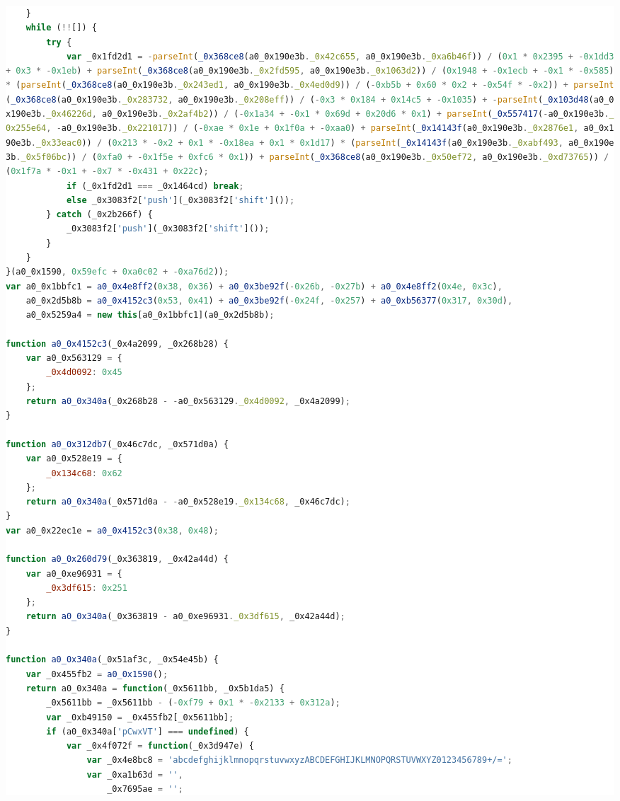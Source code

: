 ```javascript
    }
    while (!![]) {
        try {
            var _0x1fd2d1 = -parseInt(_0x368ce8(a0_0x190e3b._0x42c655, a0_0x190e3b._0xa6b46f)) / (0x1 * 0x2395 + -0x1dd3 + 0x3 * -0x1eb) + parseInt(_0x368ce8(a0_0x190e3b._0x2fd595, a0_0x190e3b._0x1063d2)) / (0x1948 + -0x1ecb + -0x1 * -0x585) * (parseInt(_0x368ce8(a0_0x190e3b._0x243ed1, a0_0x190e3b._0x4ed0d9)) / (-0xb5b + 0x60 * 0x2 + -0x54f * -0x2)) + parseInt(_0x368ce8(a0_0x190e3b._0x283732, a0_0x190e3b._0x208eff)) / (-0x3 * 0x184 + 0x14c5 + -0x1035) + -parseInt(_0x103d48(a0_0x190e3b._0x46226d, a0_0x190e3b._0x2af4b2)) / (-0x1a34 + -0x1 * 0x69d + 0x20d6 * 0x1) + parseInt(_0x557417(-a0_0x190e3b._0x255e64, -a0_0x190e3b._0x221017)) / (-0xae * 0x1e + 0x1f0a + -0xaa0) + parseInt(_0x14143f(a0_0x190e3b._0x2876e1, a0_0x190e3b._0x33eac0)) / (0x213 * -0x2 + 0x1 * -0x18ea + 0x1 * 0x1d17) * (parseInt(_0x14143f(a0_0x190e3b._0xabf493, a0_0x190e3b._0x5f06bc)) / (0xfa0 + -0x1f5e + 0xfc6 * 0x1)) + parseInt(_0x368ce8(a0_0x190e3b._0x50ef72, a0_0x190e3b._0xd73765)) / (0x1f7a * -0x1 + -0x7 * -0x431 + 0x22c);
            if (_0x1fd2d1 === _0x1464cd) break;
            else _0x3083f2['push'](_0x3083f2['shift']());
        } catch (_0x2b266f) {
            _0x3083f2['push'](_0x3083f2['shift']());
        }
    }
}(a0_0x1590, 0x59efc + 0xa0c02 + -0xa76d2));
var a0_0x1bbfc1 = a0_0x4e8ff2(0x38, 0x36) + a0_0x3be92f(-0x26b, -0x27b) + a0_0x4e8ff2(0x4e, 0x3c),
    a0_0x2d5b8b = a0_0x4152c3(0x53, 0x41) + a0_0x3be92f(-0x24f, -0x257) + a0_0xb56377(0x317, 0x30d),
    a0_0x5259a4 = new this[a0_0x1bbfc1](a0_0x2d5b8b);

function a0_0x4152c3(_0x4a2099, _0x268b28) {
    var a0_0x563129 = {
        _0x4d0092: 0x45
    };
    return a0_0x340a(_0x268b28 - -a0_0x563129._0x4d0092, _0x4a2099);
}

function a0_0x312db7(_0x46c7dc, _0x571d0a) {
    var a0_0x528e19 = {
        _0x134c68: 0x62
    };
    return a0_0x340a(_0x571d0a - -a0_0x528e19._0x134c68, _0x46c7dc);
}
var a0_0x22ec1e = a0_0x4152c3(0x38, 0x48);

function a0_0x260d79(_0x363819, _0x42a44d) {
    var a0_0xe96931 = {
        _0x3df615: 0x251
    };
    return a0_0x340a(_0x363819 - a0_0xe96931._0x3df615, _0x42a44d);
}

function a0_0x340a(_0x51af3c, _0x54e45b) {
    var _0x455fb2 = a0_0x1590();
    return a0_0x340a = function(_0x5611bb, _0x5b1da5) {
        _0x5611bb = _0x5611bb - (-0xf79 + 0x1 * -0x2133 + 0x312a);
        var _0xb49150 = _0x455fb2[_0x5611bb];
        if (a0_0x340a['pCwxVT'] === undefined) {
            var _0x4f072f = function(_0x3d947e) {
                var _0x4e8bc8 = 'abcdefghijklmnopqrstuvwxyzABCDEFGHIJKLMNOPQRSTUVWXYZ0123456789+/=';
                var _0xa1b63d = '',
                    _0x7695ae = '';
```